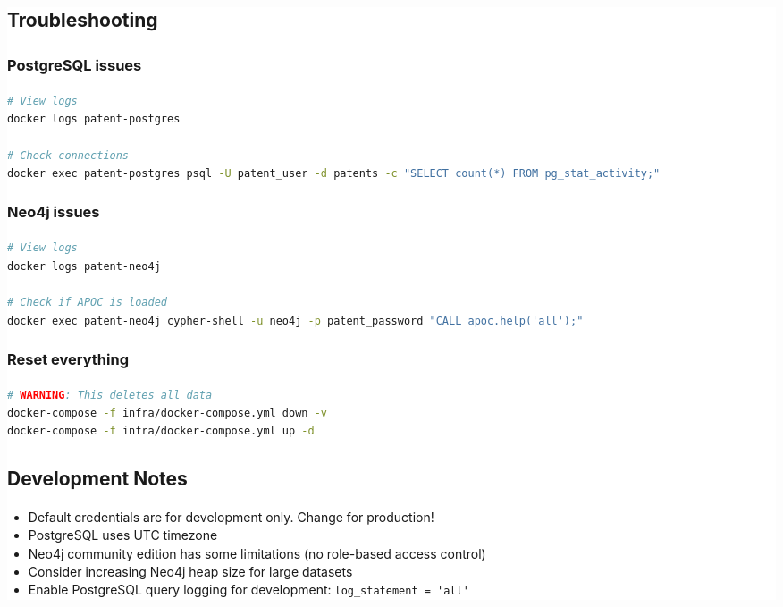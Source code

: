 ## Troubleshooting

### PostgreSQL issues

```bash
# View logs
docker logs patent-postgres

# Check connections
docker exec patent-postgres psql -U patent_user -d patents -c "SELECT count(*) FROM pg_stat_activity;"
```

### Neo4j issues

```bash
# View logs
docker logs patent-neo4j

# Check if APOC is loaded
docker exec patent-neo4j cypher-shell -u neo4j -p patent_password "CALL apoc.help('all');"
```

### Reset everything

```bash
# WARNING: This deletes all data
docker-compose -f infra/docker-compose.yml down -v
docker-compose -f infra/docker-compose.yml up -d
```

## Development Notes

- Default credentials are for development only. Change for production!
- PostgreSQL uses UTC timezone
- Neo4j community edition has some limitations (no role-based access control)
- Consider increasing Neo4j heap size for large datasets
- Enable PostgreSQL query logging for development: `log_statement = 'all'`
